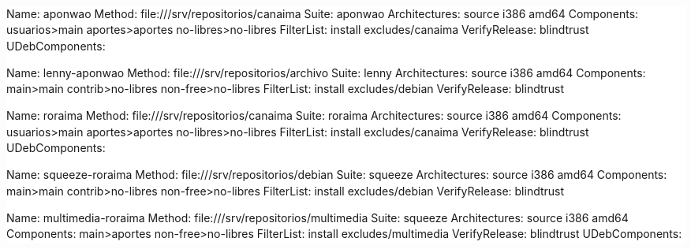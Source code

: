 

















Name: aponwao
Method: file:///srv/repositorios/canaima
Suite: aponwao
Architectures: source i386 amd64
Components: usuarios>main aportes>aportes no-libres>no-libres
FilterList: install excludes/canaima
VerifyRelease: blindtrust
UDebComponents:

Name: lenny-aponwao
Method: file:///srv/repositorios/archivo
Suite: lenny
Architectures: source i386 amd64
Components: main>main contrib>no-libres non-free>no-libres
FilterList: install excludes/debian
VerifyRelease: blindtrust

Name: roraima
Method: file:///srv/repositorios/canaima
Suite: roraima
Architectures: source i386 amd64
Components: usuarios>main aportes>aportes no-libres>no-libres
FilterList: install excludes/canaima
VerifyRelease: blindtrust
UDebComponents:

Name: squeeze-roraima
Method: file:///srv/repositorios/debian
Suite: squeeze
Architectures: source i386 amd64
Components: main>main contrib>no-libres non-free>no-libres
FilterList: install excludes/debian
VerifyRelease: blindtrust

Name: multimedia-roraima
Method: file:///srv/repositorios/multimedia
Suite: squeeze
Architectures: source i386 amd64
Components: main>aportes non-free>no-libres
FilterList: install excludes/multimedia
VerifyRelease: blindtrust
UDebComponents:
